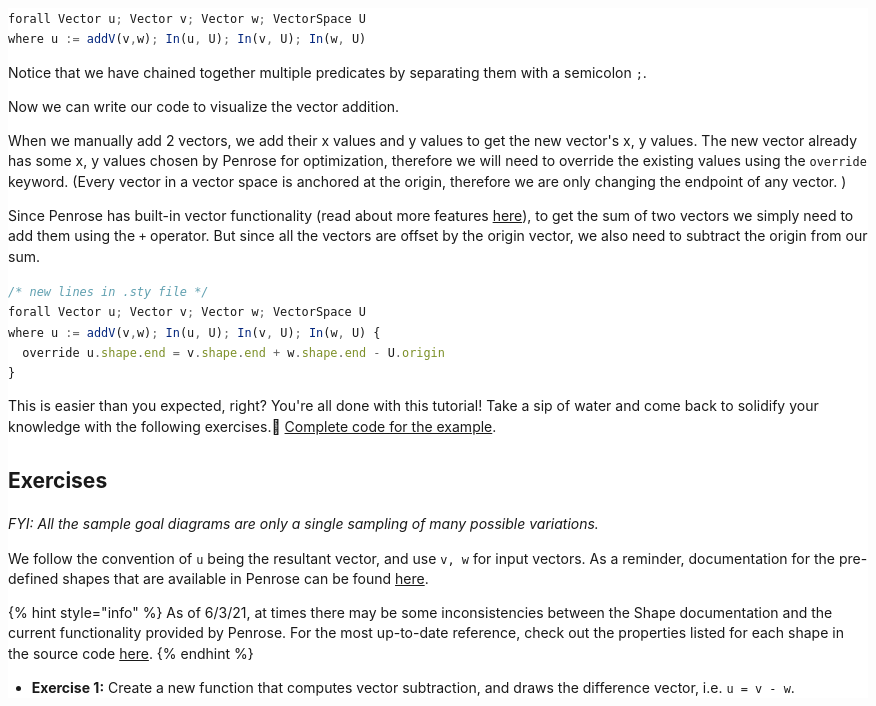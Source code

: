 ```typescript
forall Vector u; Vector v; Vector w; VectorSpace U
where u := addV(v,w); In(u, U); In(v, U); In(w, U)
```

Notice that we have chained together multiple predicates by separating them with a semicolon  `;`. 

Now we can write our code to visualize the vector addition.

When we manually add 2 vectors, we add their x values and y values to get the new vector's x, y values. The new vector already has some x, y values chosen by Penrose for optimization, therefore we will need to override the existing values using the `override` keyword. \(Every vector in a vector space is anchored at the origin, therefore we are only changing the endpoint of any vector. \)

Since Penrose has built-in vector functionality \(read about more features [here](https://github.com/penrose/penrose/wiki/Style-language-spec#vectors-and-matrices)\), to get the sum of two vectors we simply need to add them using the `+` operator. But since all the vectors are offset by the origin vector, we also need to subtract the origin from our sum.

```typescript
/* new lines in .sty file */
forall Vector u; Vector v; Vector w; VectorSpace U
where u := addV(v,w); In(u, U); In(v, U); In(w, U) {
  override u.shape.end = v.shape.end + w.shape.end - U.origin
}
```

This is easier than you expected, right? You're all done with this tutorial! Take a sip of water and come back to solidify your knowledge with the following exercises.🌴 [Complete code for the example](https://github.com/penrose/tutorials/blob/main/solutions/tutorial3.md).

## Exercises

_FYI: All the sample goal diagrams are only a single sampling of many possible variations._

We follow the convention of `u` being the resultant vector, and use `v, w` for input vectors. As a reminder,  documentation for the pre-defined shapes that are available in Penrose can be found [here](https://github.com/penrose/penrose/wiki/Shape-library).

{% hint style="info" %}
As of 6/3/21, at times there may be some inconsistencies between the Shape documentation and the current functionality provided by Penrose. For the most up-to-date reference, check out the properties listed for each shape in the source code [here](https://github.com/penrose/penrose/blob/dbf710646bcaad9f0e3142388ae4759ca6b3a740/packages/core/src/renderer/ShapeDef.ts#L151).
{% endhint %}

* **Exercise 1:** Create a new function that computes vector subtraction, and draws the difference vector, i.e. `u = v - w`.

